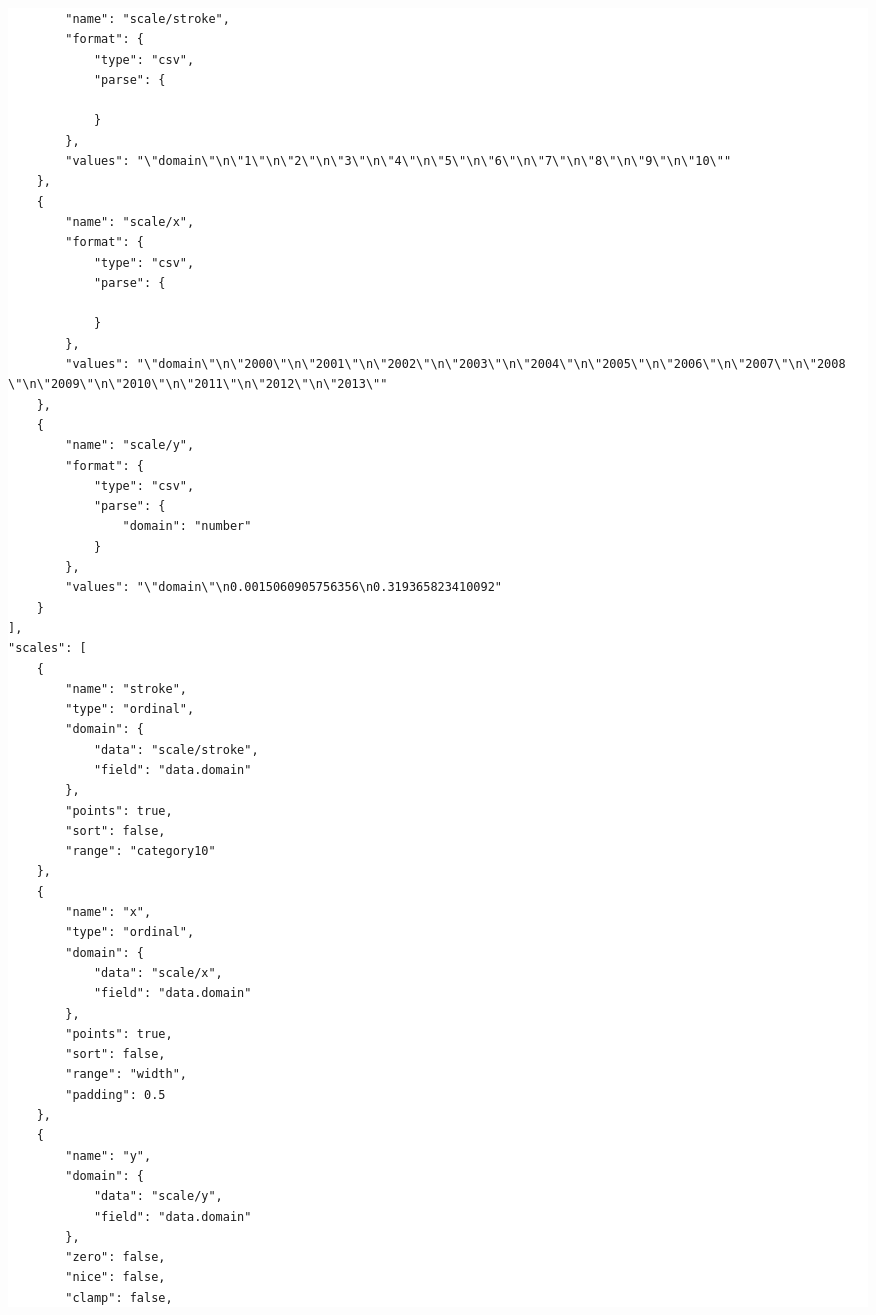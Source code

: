             "name": "scale/stroke",
            "format": {
                "type": "csv",
                "parse": {

                }
            },
            "values": "\"domain\"\n\"1\"\n\"2\"\n\"3\"\n\"4\"\n\"5\"\n\"6\"\n\"7\"\n\"8\"\n\"9\"\n\"10\""
        },
        {
            "name": "scale/x",
            "format": {
                "type": "csv",
                "parse": {

                }
            },
            "values": "\"domain\"\n\"2000\"\n\"2001\"\n\"2002\"\n\"2003\"\n\"2004\"\n\"2005\"\n\"2006\"\n\"2007\"\n\"2008\"\n\"2009\"\n\"2010\"\n\"2011\"\n\"2012\"\n\"2013\""
        },
        {
            "name": "scale/y",
            "format": {
                "type": "csv",
                "parse": {
                    "domain": "number"
                }
            },
            "values": "\"domain\"\n0.0015060905756356\n0.319365823410092"
        }
    ],
    "scales": [
        {
            "name": "stroke",
            "type": "ordinal",
            "domain": {
                "data": "scale/stroke",
                "field": "data.domain"
            },
            "points": true,
            "sort": false,
            "range": "category10"
        },
        {
            "name": "x",
            "type": "ordinal",
            "domain": {
                "data": "scale/x",
                "field": "data.domain"
            },
            "points": true,
            "sort": false,
            "range": "width",
            "padding": 0.5
        },
        {
            "name": "y",
            "domain": {
                "data": "scale/y",
                "field": "data.domain"
            },
            "zero": false,
            "nice": false,
            "clamp": false,